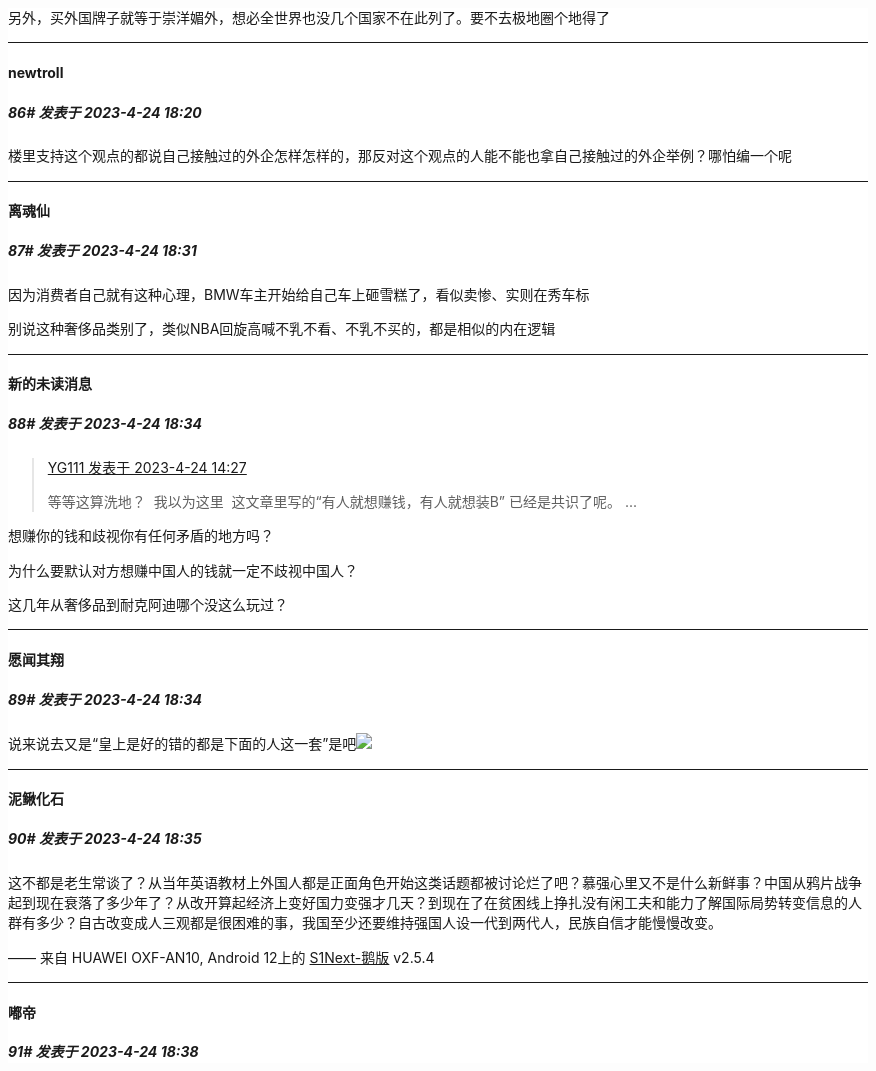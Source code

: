 另外，买外国牌子就等于崇洋媚外，想必全世界也没几个国家不在此列了。要不去极地圈个地得了

*****

####  newtroll  
##### 86#       发表于 2023-4-24 18:20

楼里支持这个观点的都说自己接触过的外企怎样怎样的，那反对这个观点的人能不能也拿自己接触过的外企举例？哪怕编一个呢


*****

####  离魂仙  
##### 87#       发表于 2023-4-24 18:31

因为消费者自己就有这种心理，BMW车主开始给自己车上砸雪糕了，看似卖惨、实则在秀车标

别说这种奢侈品类别了，类似NBA回旋高喊不乳不看、不乳不买的，都是相似的内在逻辑


*****

####  新的未读消息  
##### 88#       发表于 2023-4-24 18:34

<blockquote><a href="httphttps://bbs.saraba1st.com/2b/forum.php?mod=redirect&amp;goto=findpost&amp;pid=60592688&amp;ptid=2130549" target="_blank">YG111 发表于 2023-4-24 14:27</a>

等等这算洗地？  我以为这里  这文章里写的“有人就想赚钱，有人就想装B” 已经是共识了呢。 ...</blockquote>
想赚你的钱和歧视你有任何矛盾的地方吗？

为什么要默认对方想赚中国人的钱就一定不歧视中国人？

这几年从奢侈品到耐克阿迪哪个没这么玩过？

*****

####  愿闻其翔  
##### 89#       发表于 2023-4-24 18:34

说来说去又是“皇上是好的错的都是下面的人这一套”是吧<img src="https://static.saraba1st.com/image/smiley/face2017/067.png" referrerpolicy="no-referrer">

*****

####  泥鳅化石  
##### 90#       发表于 2023-4-24 18:35

这不都是老生常谈了？从当年英语教材上外国人都是正面角色开始这类话题都被讨论烂了吧？慕强心里又不是什么新鲜事？中国从鸦片战争起到现在衰落了多少年了？从改开算起经济上变好国力变强才几天？到现在了在贫困线上挣扎没有闲工夫和能力了解国际局势转变信息的人群有多少？自古改变成人三观都是很困难的事，我国至少还要维持强国人设一代到两代人，民族自信才能慢慢改变。

—— 来自 HUAWEI OXF-AN10, Android 12上的 [S1Next-鹅版](https://github.com/ykrank/S1-Next/releases) v2.5.4


*****

####  嘟帝  
##### 91#       发表于 2023-4-24 18:38
